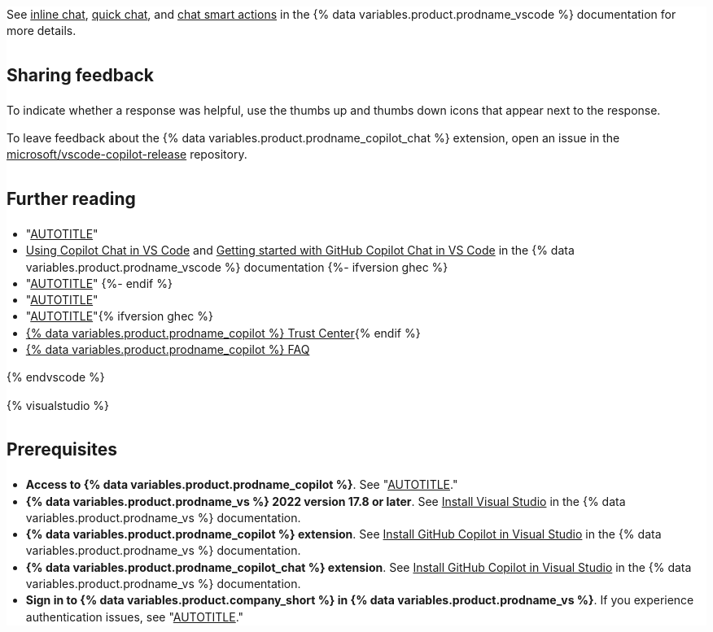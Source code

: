 See [inline chat](https://code.visualstudio.com/docs/copilot/copilot-chat#_inline-chat), [quick chat](https://code.visualstudio.com/docs/copilot/copilot-chat#_quick-chat), and [chat smart actions](https://code.visualstudio.com/docs/copilot/copilot-chat#_chat-smart-actions) in the {% data variables.product.prodname_vscode %} documentation for more details.

## Sharing feedback

To indicate whether a response was helpful, use the thumbs up and thumbs down icons that appear next to the response.

To leave feedback about the {% data variables.product.prodname_copilot_chat %} extension, open an issue in the [microsoft/vscode-copilot-release](https://github.com/microsoft/vscode-copilot-release/issues) repository.

## Further reading

* "[AUTOTITLE](/copilot/using-github-copilot/prompt-engineering-for-github-copilot)"
* [Using Copilot Chat in VS Code](https://code.visualstudio.com/docs/copilot/copilot-chat) and [Getting started with GitHub Copilot Chat in VS Code](https://code.visualstudio.com/docs/copilot/getting-started-chat) in the {% data variables.product.prodname_vscode %} documentation
{%- ifversion ghec %}
* "[AUTOTITLE](/enterprise-cloud@latest/copilot/github-copilot-enterprise/copilot-chat-in-github/using-github-copilot-chat-in-githubcom)"
{%- endif %}
* "[AUTOTITLE](/copilot/github-copilot-chat/about-github-copilot-chat)"
* "[AUTOTITLE](/free-pro-team@latest/site-policy/github-terms/github-terms-for-additional-products-and-features#github-copilot)"{% ifversion ghec %}
* [{% data variables.product.prodname_copilot %} Trust Center](https://resources.github.com/copilot-trust-center){% endif %}
* [{% data variables.product.prodname_copilot %} FAQ](https://github.com/features/copilot#faq)

{% endvscode %}

{% visualstudio %}

## Prerequisites

* **Access to {% data variables.product.prodname_copilot %}**. See "[AUTOTITLE](/copilot/about-github-copilot#getting-access-to-github-copilot)."
* **{% data variables.product.prodname_vs %} 2022 version 17.8 or later**. See [Install Visual Studio](https://learn.microsoft.com/visualstudio/install/install-visual-studio) in the {% data variables.product.prodname_vs %} documentation.
* **{% data variables.product.prodname_copilot %} extension**. See [Install GitHub Copilot in Visual Studio](https://learn.microsoft.com/visualstudio/ide/visual-studio-github-copilot-install-and-states) in the {% data variables.product.prodname_vs %} documentation.
* **{% data variables.product.prodname_copilot_chat %} extension**. See [Install GitHub Copilot in Visual Studio](https://learn.microsoft.com/visualstudio/ide/visual-studio-github-copilot-install-and-states) in the {% data variables.product.prodname_vs %} documentation.
* **Sign in to {% data variables.product.company_short %} in {% data variables.product.prodname_vs %}**. If you experience authentication issues, see "[AUTOTITLE](/copilot/troubleshooting-github-copilot/troubleshooting-issues-with-github-copilot-chat-in-ides#troubleshooting-authentication-issues-in-your-editor)."

